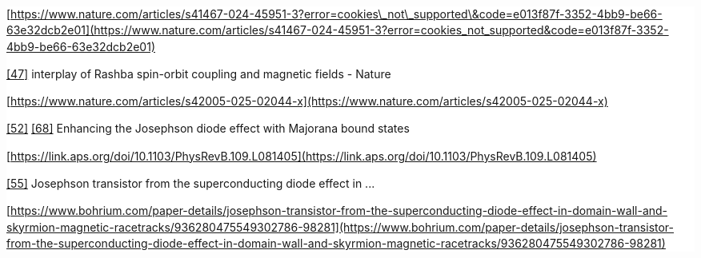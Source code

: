 [https://www.nature.com/articles/s41467-024-45951-3?error=cookies\_not\_supported\&code=e013f87f-3352-4bb9-be66-63e32dcb2e01](https://www.nature.com/articles/s41467-024-45951-3?error=cookies_not_supported&code=e013f87f-3352-4bb9-be66-63e32dcb2e01)

[\[47\]](https://www.nature.com/articles/s42005-025-02044-x#:~:text=interplay%20of%20Rashba%20spin,even%20without%20longitudinal%20magnetic%20fields) interplay of Rashba spin-orbit coupling and magnetic fields \- Nature

[https://www.nature.com/articles/s42005-025-02044-x](https://www.nature.com/articles/s42005-025-02044-x)

[\[52\]](https://link.aps.org/doi/10.1103/PhysRevB.109.L081405#:~:text=states%20link,of%20the%20Josephson%20diode%20effect) [\[68\]](https://link.aps.org/doi/10.1103/PhysRevB.109.L081405#:~:text=Enhancing%20the%20Josephson%20diode%20effect,of%20the%20Josephson%20diode%20effect) Enhancing the Josephson diode effect with Majorana bound states

[https://link.aps.org/doi/10.1103/PhysRevB.109.L081405](https://link.aps.org/doi/10.1103/PhysRevB.109.L081405)

[\[55\]](https://www.bohrium.com/paper-details/josephson-transistor-from-the-superconducting-diode-effect-in-domain-wall-and-skyrmion-magnetic-racetracks/936280475549302786-98281#:~:text=Josephson%20transistor%20from%20the%20superconducting,org) Josephson transistor from the superconducting diode effect in ...

[https://www.bohrium.com/paper-details/josephson-transistor-from-the-superconducting-diode-effect-in-domain-wall-and-skyrmion-magnetic-racetracks/936280475549302786-98281](https://www.bohrium.com/paper-details/josephson-transistor-from-the-superconducting-diode-effect-in-domain-wall-and-skyrmion-magnetic-racetracks/936280475549302786-98281)